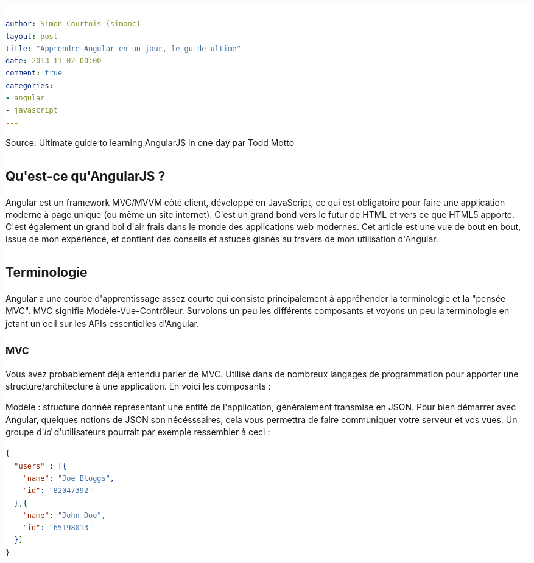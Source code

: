```yaml
---
author: Simon Courtois (simonc)
layout: post
title: "Apprendre Angular en un jour, le guide ultime"
date: 2013-11-02 00:00
comment: true
categories:
- angular
- javascript
---
```


Source: [Ultimate guide to learning AngularJS in one day par Todd Motto](http://toddmotto.com/ultimate-guide-to-learning-angular-js-in-one-day/)

## Qu'est-ce qu'AngularJS ?

Angular est un framework MVC/MVVM côté client, développé en JavaScript, ce qui
est obligatoire pour faire une application moderne à page unique (ou même un
site internet). C'est un grand bond vers le futur de HTML et vers ce que HTML5
apporte. C'est également un grand bol d'air frais dans le monde des applications
web modernes. Cet article est une vue de bout en bout, issue de mon expérience,
et contient des conseils et astuces glanés au travers de mon utilisation
d'Angular.



## Terminologie

Angular a une courbe d'apprentissage assez courte qui consiste principalement à
appréhender la terminologie et la "pensée MVC". MVC signifie
Modèle-Vue-Contrôleur. Survolons un peu les différents composants et voyons un
peu la terminologie en jetant un oeil sur les APIs essentielles d'Angular.

### MVC

Vous avez probablement déjà entendu parler de MVC. Utilisé dans de nombreux
langages de programmation pour apporter une structure/architecture à une
application. En voici les composants :

Modèle
:    structure donnée représentant une entité de l'application, généralement
transmise en JSON. Pour bien démarrer avec Angular, quelques notions de JSON
son nécésssaires, cela vous permettra de faire communiquer votre serveur et vos
vues. Un groupe d'_id_ d'utilisateurs pourrait par exemple ressembler à ceci :

``` json
{
  "users" : [{
    "name": "Joe Bloggs",
    "id": "82047392"
  },{
    "name": "John Doe",
    "id": "65198013"
  }]
}
```
